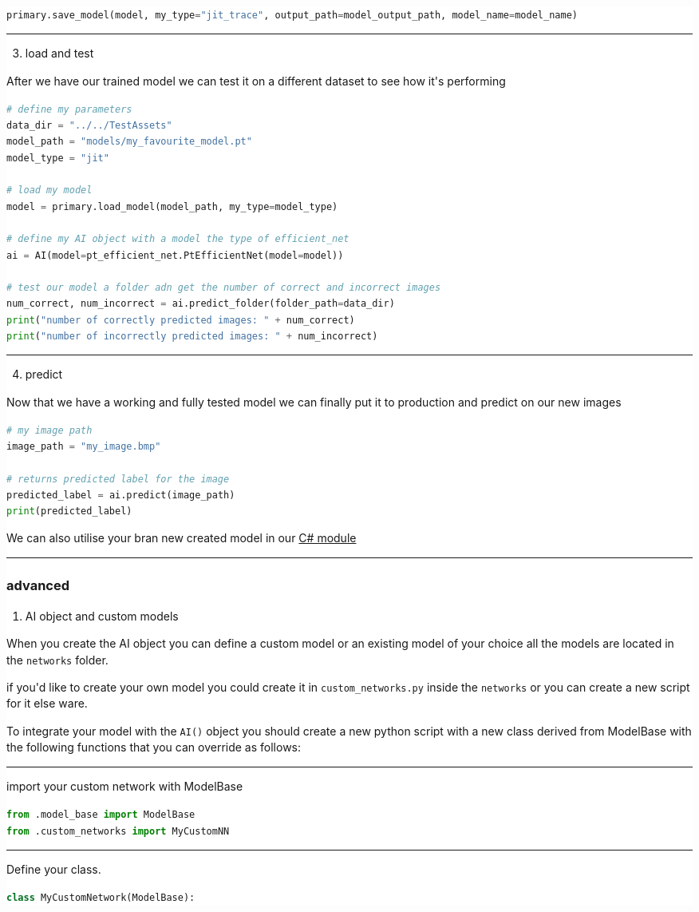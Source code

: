 ```python
primary.save_model(model, my_type="jit_trace", output_path=model_output_path, model_name=model_name)
```
___
3. load and test

After we have our trained model we can test it on a different dataset to see how it's performing
```python
# define my parameters
data_dir = "../../TestAssets"
model_path = "models/my_favourite_model.pt"
model_type = "jit"

# load my model
model = primary.load_model(model_path, my_type=model_type)

# define my AI object with a model the type of efficient_net
ai = AI(model=pt_efficient_net.PtEfficientNet(model=model))

# test our model a folder adn get the number of correct and incorrect images
num_correct, num_incorrect = ai.predict_folder(folder_path=data_dir)
print("number of correctly predicted images: " + num_correct)
print("number of incorrectly predicted images: " + num_incorrect)
```
___
4. predict

Now that we have a working and fully tested model we can finally put it to production and predict on our new images
```python
# my image path
image_path = "my_image.bmp"

# returns predicted label for the image
predicted_label = ai.predict(image_path)
print(predicted_label)
```
We can also utilise your bran new created model in our [C# module]()
___
### advanced

1. AI object and custom models

When you create the AI object you can define a custom model or an existing model of your choice 
all the models are located in the `networks` folder.

if you'd like to create your own model you could create it in `custom_networks.py` inside the 
`networks` or you can create a new script for it else ware.

To integrate your model with the `AI()` object you should create a new python script with a new 
class derived from ModelBase with the following functions that you can override as follows:
___
import your custom network with ModelBase
```python
from .model_base import ModelBase
from .custom_networks import MyCustomNN
```
___
Define your class.
```python
class MyCustomNetwork(ModelBase):
```
